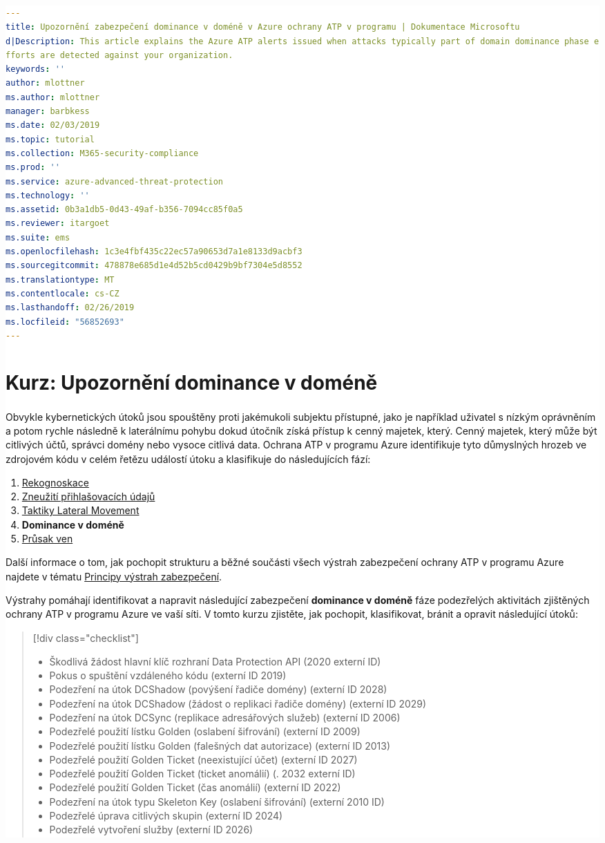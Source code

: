 ```yaml
---
title: Upozornění zabezpečení dominance v doméně v Azure ochrany ATP v programu | Dokumentace Microsoftu
d|Description: This article explains the Azure ATP alerts issued when attacks typically part of domain dominance phase efforts are detected against your organization.
keywords: ''
author: mlottner
ms.author: mlottner
manager: barbkess
ms.date: 02/03/2019
ms.topic: tutorial
ms.collection: M365-security-compliance
ms.prod: ''
ms.service: azure-advanced-threat-protection
ms.technology: ''
ms.assetid: 0b3a1db5-0d43-49af-b356-7094cc85f0a5
ms.reviewer: itargoet
ms.suite: ems
ms.openlocfilehash: 1c3e4fbf435c22ec57a90653d7a1e8133d9acbf3
ms.sourcegitcommit: 478878e685d1e4d52b5cd0429b9bf7304e5d8552
ms.translationtype: MT
ms.contentlocale: cs-CZ
ms.lasthandoff: 02/26/2019
ms.locfileid: "56852693"
---
```

# <a name="tutorial-domain-dominance-alerts"></a>Kurz: Upozornění dominance v doméně  

Obvykle kybernetických útoků jsou spouštěny proti jakémukoli subjektu přístupné, jako je například uživatel s nízkým oprávněním a potom rychle následně k laterálnímu pohybu dokud útočník získá přístup k cenný majetek, který. Cenný majetek, který může být citlivých účtů, správci domény nebo vysoce citlivá data. Ochrana ATP v programu Azure identifikuje tyto důmyslných hrozeb ve zdrojovém kódu v celém řetězu událostí útoku a klasifikuje do následujících fází:

1. [Rekognoskace](atp-reconnaissance-alerts.md)
2. [Zneužití přihlašovacích údajů](atp-compromised-credentials-alerts.md)
3. [Taktiky Lateral Movement](atp-lateral-movement-alerts.md)
4. **Dominance v doméně**
5. [Průsak ven](atp-exfiltration-alerts.md)

Další informace o tom, jak pochopit strukturu a běžné součásti všech výstrah zabezpečení ochrany ATP v programu Azure najdete v tématu [Principy výstrah zabezpečení](understanding-security-alerts.md).

Výstrahy pomáhají identifikovat a napravit následující zabezpečení **dominance v doméně** fáze podezřelých aktivitách zjištěných ochrany ATP v programu Azure ve vaší síti. V tomto kurzu zjistěte, jak pochopit, klasifikovat, bránit a opravit následující útoků:

> [!div class="checklist"]
> * Škodlivá žádost hlavní klíč rozhraní Data Protection API (2020 externí ID)
> * Pokus o spuštění vzdáleného kódu (externí ID 2019)
> * Podezření na útok DCShadow (povýšení řadiče domény) (externí ID 2028)
> * Podezření na útok DCShadow (žádost o replikaci řadiče domény) (externí ID 2029)
> * Podezření na útok DCSync (replikace adresářových služeb) (externí ID 2006)
> * Podezřelé použití lístku Golden (oslabení šifrování) (externí ID 2009)
> * Podezřelé použití lístku Golden (falešných dat autorizace) (externí ID 2013)
> * Podezřelé použití Golden Ticket (neexistující účet) (externí ID 2027)
> * Podezřelé použití Golden Ticket (ticket anomálií) (. 2032 externí ID)
> * Podezřelé použití Golden Ticket (čas anomálií) (externí ID 2022)
> * Podezření na útok typu Skeleton Key (oslabení šifrování) (externí 2010 ID)
> * Podezřelé úprava citlivých skupin (externí ID 2024)
> * Podezřelé vytvoření služby (externí ID 2026)